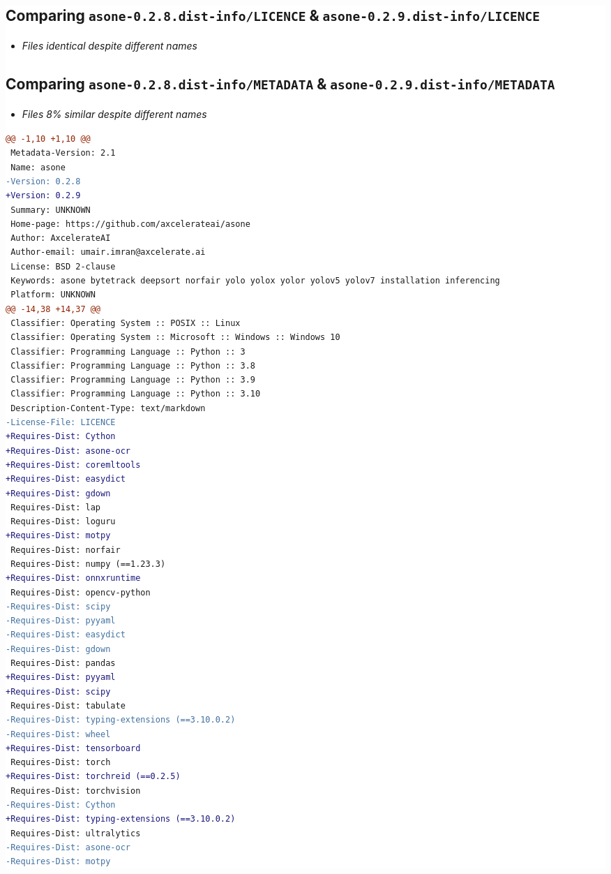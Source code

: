 ## Comparing `asone-0.2.8.dist-info/LICENCE` & `asone-0.2.9.dist-info/LICENCE`

 * *Files identical despite different names*

## Comparing `asone-0.2.8.dist-info/METADATA` & `asone-0.2.9.dist-info/METADATA`

 * *Files 8% similar despite different names*

```diff
@@ -1,10 +1,10 @@
 Metadata-Version: 2.1
 Name: asone
-Version: 0.2.8
+Version: 0.2.9
 Summary: UNKNOWN
 Home-page: https://github.com/axcelerateai/asone
 Author: AxcelerateAI
 Author-email: umair.imran@axcelerate.ai
 License: BSD 2-clause
 Keywords: asone bytetrack deepsort norfair yolo yolox yolor yolov5 yolov7 installation inferencing
 Platform: UNKNOWN
@@ -14,38 +14,37 @@
 Classifier: Operating System :: POSIX :: Linux
 Classifier: Operating System :: Microsoft :: Windows :: Windows 10
 Classifier: Programming Language :: Python :: 3
 Classifier: Programming Language :: Python :: 3.8
 Classifier: Programming Language :: Python :: 3.9
 Classifier: Programming Language :: Python :: 3.10
 Description-Content-Type: text/markdown
-License-File: LICENCE
+Requires-Dist: Cython
+Requires-Dist: asone-ocr
+Requires-Dist: coremltools
+Requires-Dist: easydict
+Requires-Dist: gdown
 Requires-Dist: lap
 Requires-Dist: loguru
+Requires-Dist: motpy
 Requires-Dist: norfair
 Requires-Dist: numpy (==1.23.3)
+Requires-Dist: onnxruntime
 Requires-Dist: opencv-python
-Requires-Dist: scipy
-Requires-Dist: pyyaml
-Requires-Dist: easydict
-Requires-Dist: gdown
 Requires-Dist: pandas
+Requires-Dist: pyyaml
+Requires-Dist: scipy
 Requires-Dist: tabulate
-Requires-Dist: typing-extensions (==3.10.0.2)
-Requires-Dist: wheel
+Requires-Dist: tensorboard
 Requires-Dist: torch
+Requires-Dist: torchreid (==0.2.5)
 Requires-Dist: torchvision
-Requires-Dist: Cython
+Requires-Dist: typing-extensions (==3.10.0.2)
 Requires-Dist: ultralytics
-Requires-Dist: asone-ocr
-Requires-Dist: motpy
```
